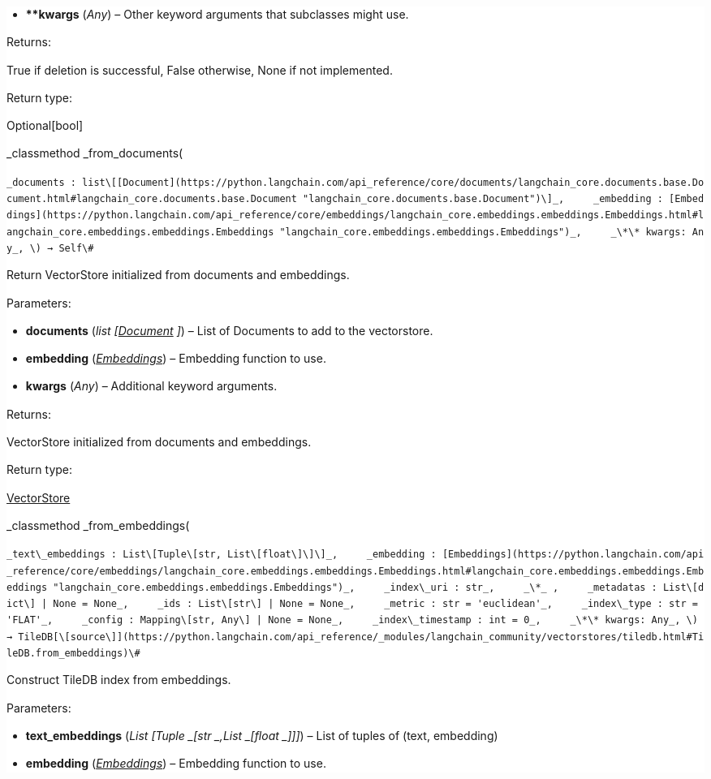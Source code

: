   * **\*\*kwargs** \(_Any_\) – Other keyword arguments that subclasses might use.

Returns:     

True if deletion is successful, False otherwise, None if not implemented.

Return type:     

Optional\[bool\]

_classmethod _from\_documents\(

    _documents : list\[[Document](https://python.langchain.com/api_reference/core/documents/langchain_core.documents.base.Document.html#langchain_core.documents.base.Document "langchain_core.documents.base.Document")\]_,     _embedding : [Embeddings](https://python.langchain.com/api_reference/core/embeddings/langchain_core.embeddings.embeddings.Embeddings.html#langchain_core.embeddings.embeddings.Embeddings "langchain_core.embeddings.embeddings.Embeddings")_,     _\*\* kwargs: Any_, \) → Self\#     

Return VectorStore initialized from documents and embeddings.

Parameters:     

  * **documents** \(_list_ _\[_[_Document_](https://python.langchain.com/api_reference/core/documents/langchain_core.documents.base.Document.html#langchain_core.documents.base.Document "langchain_core.documents.base.Document") _\]_\) – List of Documents to add to the vectorstore.

  * **embedding** \([_Embeddings_](https://python.langchain.com/api_reference/core/embeddings/langchain_core.embeddings.embeddings.Embeddings.html#langchain_core.embeddings.embeddings.Embeddings "langchain_core.embeddings.embeddings.Embeddings")\) – Embedding function to use.

  * **kwargs** \(_Any_\) – Additional keyword arguments.

Returns:     

VectorStore initialized from documents and embeddings.

Return type:     

[VectorStore](https://python.langchain.com/api_reference/core/vectorstores/langchain_core.vectorstores.base.VectorStore.html#langchain_core.vectorstores.base.VectorStore "langchain_core.vectorstores.base.VectorStore")

_classmethod _from\_embeddings\(

    _text\_embeddings : List\[Tuple\[str, List\[float\]\]\]_,     _embedding : [Embeddings](https://python.langchain.com/api_reference/core/embeddings/langchain_core.embeddings.embeddings.Embeddings.html#langchain_core.embeddings.embeddings.Embeddings "langchain_core.embeddings.embeddings.Embeddings")_,     _index\_uri : str_,     _\*_ ,     _metadatas : List\[dict\] | None = None_,     _ids : List\[str\] | None = None_,     _metric : str = 'euclidean'_,     _index\_type : str = 'FLAT'_,     _config : Mapping\[str, Any\] | None = None_,     _index\_timestamp : int = 0_,     _\*\* kwargs: Any_, \) → TileDB[\[source\]](https://python.langchain.com/api_reference/_modules/langchain_community/vectorstores/tiledb.html#TileDB.from_embeddings)\#     

Construct TileDB index from embeddings.

Parameters:     

  * **text\_embeddings** \(_List_ _\[__Tuple_ _\[__str_ _,__List_ _\[__float_ _\]__\]__\]_\) – List of tuples of \(text, embedding\)

  * **embedding** \([_Embeddings_](https://python.langchain.com/api_reference/core/embeddings/langchain_core.embeddings.embeddings.Embeddings.html#langchain_core.embeddings.embeddings.Embeddings "langchain_core.embeddings.embeddings.Embeddings")\) – Embedding function to use.

